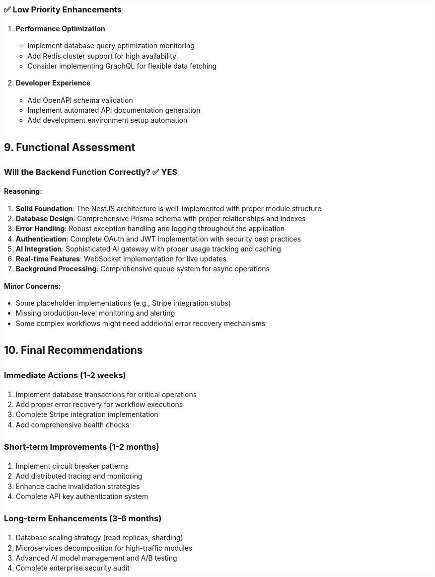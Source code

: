 ### ✅ **Low Priority Enhancements**

1. **Performance Optimization**
   - Implement database query optimization monitoring
   - Add Redis cluster support for high availability
   - Consider implementing GraphQL for flexible data fetching

2. **Developer Experience**
   - Add OpenAPI schema validation
   - Implement automated API documentation generation
   - Add development environment setup automation

## 9. Functional Assessment

### Will the Backend Function Correctly? **✅ YES**

**Reasoning:**
1. **Solid Foundation**: The NestJS architecture is well-implemented with proper module structure
2. **Database Design**: Comprehensive Prisma schema with proper relationships and indexes
3. **Error Handling**: Robust exception handling and logging throughout the application
4. **Authentication**: Complete OAuth and JWT implementation with security best practices
5. **AI Integration**: Sophisticated AI gateway with proper usage tracking and caching
6. **Real-time Features**: WebSocket implementation for live updates
7. **Background Processing**: Comprehensive queue system for async operations

**Minor Concerns:**
- Some placeholder implementations (e.g., Stripe integration stubs)
- Missing production-level monitoring and alerting
- Some complex workflows might need additional error recovery mechanisms

## 10. Final Recommendations

### Immediate Actions (1-2 weeks)
1. Implement database transactions for critical operations
2. Add proper error recovery for workflow executions
3. Complete Stripe integration implementation
4. Add comprehensive health checks

### Short-term Improvements (1-2 months)
1. Implement circuit breaker patterns
2. Add distributed tracing and monitoring
3. Enhance cache invalidation strategies
4. Complete API key authentication system

### Long-term Enhancements (3-6 months)
1. Database scaling strategy (read replicas, sharding)
2. Microservices decomposition for high-traffic modules
3. Advanced AI model management and A/B testing
4. Complete enterprise security audit
